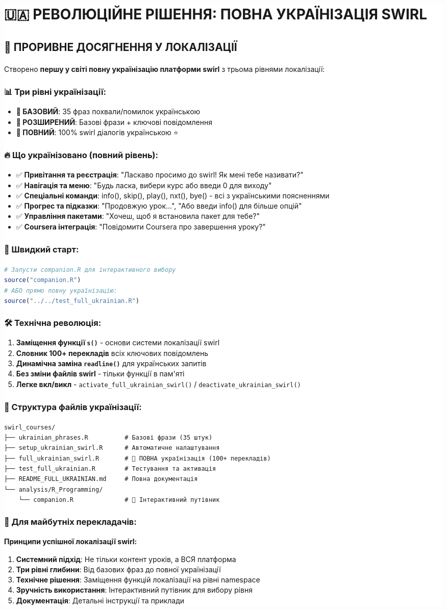 # 🇺🇦 РЕВОЛЮЦІЙНЕ РІШЕННЯ: ПОВНА УКРАЇНІЗАЦІЯ SWIRL

## 🎉 ПРОРИВНЕ ДОСЯГНЕННЯ У ЛОКАЛІЗАЦІЇ

Створено **першу у світі повну українізацію платформи swirl** з трьома рівнями локалізації:

### 📊 Три рівні українізації:
- **🥉 БАЗОВИЙ**: 35 фраз похвали/помилок українською  
- **🥈 РОЗШИРЕНИЙ**: Базові фрази + ключові повідомлення
- **🥇 ПОВНИЙ**: 100% swirl діалогів українською ⭐

### 🔥 Що українізовано (повний рівень):
- ✅ **Привітання та реєстрація**: "Ласкаво просимо до swirl! Як мені тебе називати?"
- ✅ **Навігація та меню**: "Будь ласка, вибери курс або введи 0 для виходу"  
- ✅ **Спеціальні команди**: info(), skip(), play(), nxt(), bye() - всі з українськими поясненнями
- ✅ **Прогрес та підказки**: "Продовжую урок...", "Або введи info() для більше опцій"
- ✅ **Управління пакетами**: "Хочеш, щоб я встановила пакет для тебе?"
- ✅ **Coursera інтеграція**: "Повідомити Coursera про завершення уроку?"

### 🚀 Швидкий старт:
```r
# Запусти companion.R для інтерактивного вибору
source("companion.R")
# АБО прямо повну українізацію:
source("../../test_full_ukrainian.R")
```

### 🛠️ Технічна революція:
1. **Заміщення функції `s()`** - основи системи локалізації swirl
2. **Словник 100+ перекладів** всіх ключових повідомлень
3. **Динамічна заміна `readline()`** для українських запитів  
4. **Без зміни файлів swirl** - тільки функції в пам'яті
5. **Легке вкл/викл** - `activate_full_ukrainian_swirl()` / `deactivate_ukrainian_swirl()`

### 📁 Структура файлів українізації:
```
swirl_courses/
├── ukrainian_phrases.R          # Базові фрази (35 штук)
├── setup_ukrainian_swirl.R      # Автоматичне налаштування  
├── full_ukrainian_swirl.R       # 🌟 ПОВНА українізація (100+ перекладів)
├── test_full_ukrainian.R        # Тестування та активація
├── README_FULL_UKRAINIAN.md     # Повна документація
└── analysis/R_Programming/
    └── companion.R              # 🎯 Інтерактивний путівник
```

### 🎯 Для майбутніх перекладачів:

**Принципи успішної локалізації swirl:**
1. **Системний підхід**: Не тільки контент уроків, а ВСЯ платформа
2. **Три рівні глибини**: Від базових фраз до повної українізації
3. **Технічне рішення**: Заміщення функцій локалізації на рівні namespace
4. **Зручність використання**: Інтерактивний путівник для вибору рівня
5. **Документація**: Детальні інструкції та приклади
